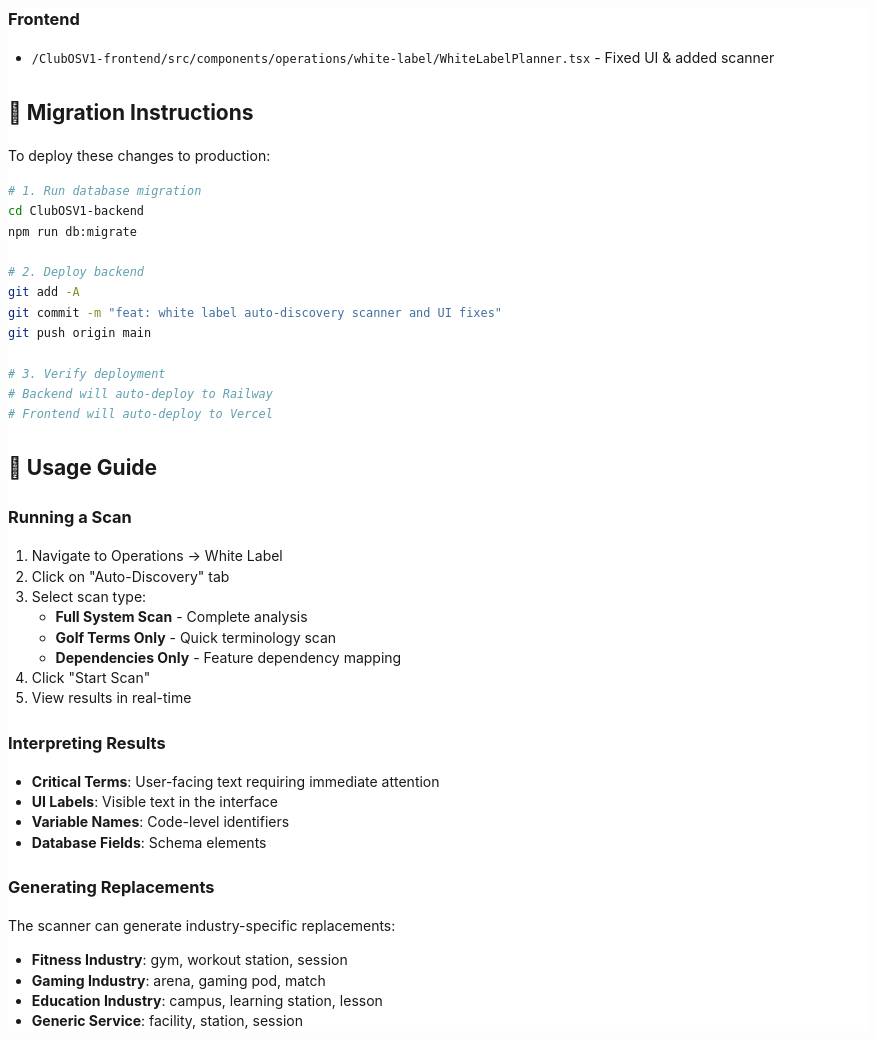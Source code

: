 ### Frontend
- `/ClubOSV1-frontend/src/components/operations/white-label/WhiteLabelPlanner.tsx` - Fixed UI & added scanner

## 🔄 Migration Instructions

To deploy these changes to production:

```bash
# 1. Run database migration
cd ClubOSV1-backend
npm run db:migrate

# 2. Deploy backend
git add -A
git commit -m "feat: white label auto-discovery scanner and UI fixes"
git push origin main

# 3. Verify deployment
# Backend will auto-deploy to Railway
# Frontend will auto-deploy to Vercel
```

## 🚀 Usage Guide

### Running a Scan

1. Navigate to Operations → White Label
2. Click on "Auto-Discovery" tab
3. Select scan type:
   - **Full System Scan** - Complete analysis
   - **Golf Terms Only** - Quick terminology scan
   - **Dependencies Only** - Feature dependency mapping
4. Click "Start Scan"
5. View results in real-time

### Interpreting Results

- **Critical Terms**: User-facing text requiring immediate attention
- **UI Labels**: Visible text in the interface
- **Variable Names**: Code-level identifiers
- **Database Fields**: Schema elements

### Generating Replacements

The scanner can generate industry-specific replacements:
- **Fitness Industry**: gym, workout station, session
- **Gaming Industry**: arena, gaming pod, match
- **Education Industry**: campus, learning station, lesson
- **Generic Service**: facility, station, session
